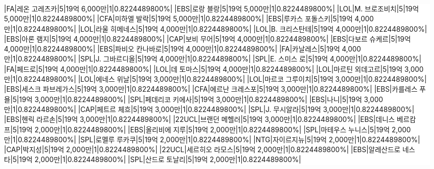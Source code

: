 |FA|레온 고레츠카|5|19억 6,000만|1|0.8224489800%|
|EBS|로랑 블랑|5|19억 5,000만|1|0.8224489800%|
|LOL|M. 브로조비치|5|19억 5,000만|1|0.8224489800%|
|CFA|미하엘 발락|5|19억 5,000만|1|0.8224489800%|
|EBS|루카스 포돌스키|5|19억 4,000만|1|0.8224489800%|
|LOL|라울 히메네스|5|19억 4,000만|1|0.8224489800%|
|LOL|B. 크리스탄테|5|19억 4,000만|1|0.8224489800%|
|EBS|아론 램지|5|19억 4,000만|1|0.8224489800%|
|CAP|보비 무어|5|19억 4,000만|1|0.8224489800%|
|EBS|다보르 슈케르|5|19억 4,000만|1|0.8224489800%|
|EBS|파비오 칸나바로|5|19억 4,000만|1|0.8224489800%|
|FA|카날레스|5|19억 4,000만|1|0.8224489800%|
|SPL|J. 그바르디올|5|19억 4,000만|1|0.8224489800%|
|SPL|E. 스미스 로|5|19억 4,000만|1|0.8224489800%|
|FA|페드로|5|19억 4,000만|1|0.8224489800%|
|LOL|데 토마스|5|19억 4,000만|1|0.8224489800%|
|LOL|마르틴 외데고르|5|19억 3,000만|1|0.8224489800%|
|LOL|에네스 위날|5|19억 3,000만|1|0.8224489800%|
|LOL|마르코 그루이치|5|19억 3,000만|1|0.8224489800%|
|EBS|세스크 파브레가스|5|19억 3,000만|1|0.8224489800%|
|CFA|에르난 크레스포|5|19억 3,000만|1|0.8224489800%|
|EBS|카를레스 푸욜|5|19억 3,000만|1|0.8224489800%|
|SPL|페데리코 키에사|5|19억 3,000만|1|0.8224489800%|
|EBS|나니|5|19억 3,000만|1|0.8224489800%|
|CAP|페트르 체흐|5|19억 3,000만|1|0.8224489800%|
|SPL|J. 무시알라|5|19억 3,000만|1|0.8224489800%|
|EBS|헨릭 라르손|5|19억 3,000만|1|0.8224489800%|
|22UCL|브랜던 메헬러|5|19억 3,000만|1|0.8224489800%|
|EBS|데니스 베르캄프|5|19억 2,000만|1|0.8224489800%|
|EBS|올리비에 지루|5|19억 2,000만|1|0.8224489800%|
|SPL|마테우스 누니스|5|19억 2,000만|1|0.8224489800%|
|SPL|로멜루 루카쿠|5|19억 2,000만|1|0.8224489800%|
|NTG|자이르지뉴|5|19억 2,000만|1|0.8224489800%|
|CAP|박지성|5|19억 2,000만|1|0.8224489800%|
|22UCL|세르히오 라모스|5|19억 2,000만|1|0.8224489800%|
|EBS|알레산드로 네스타|5|19억 2,000만|1|0.8224489800%|
|SPL|산드로 토날리|5|19억 2,000만|1|0.8224489800%|